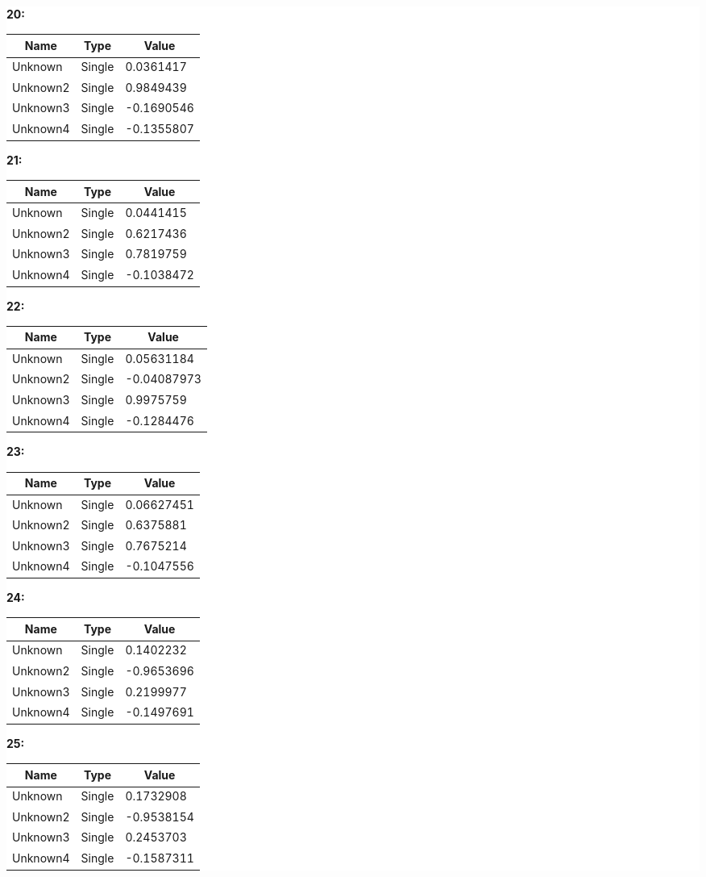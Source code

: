 
**20:**

Name	| Type	| Value
---	|---	|---	|
Unknown	|Single	|0.0361417
Unknown2	|Single	|0.9849439
Unknown3	|Single	|-0.1690546
Unknown4	|Single	|-0.1355807


**21:**

Name	| Type	| Value
---	|---	|---	|
Unknown	|Single	|0.0441415
Unknown2	|Single	|0.6217436
Unknown3	|Single	|0.7819759
Unknown4	|Single	|-0.1038472


**22:**

Name	| Type	| Value
---	|---	|---	|
Unknown	|Single	|0.05631184
Unknown2	|Single	|-0.04087973
Unknown3	|Single	|0.9975759
Unknown4	|Single	|-0.1284476


**23:**

Name	| Type	| Value
---	|---	|---	|
Unknown	|Single	|0.06627451
Unknown2	|Single	|0.6375881
Unknown3	|Single	|0.7675214
Unknown4	|Single	|-0.1047556


**24:**

Name	| Type	| Value
---	|---	|---	|
Unknown	|Single	|0.1402232
Unknown2	|Single	|-0.9653696
Unknown3	|Single	|0.2199977
Unknown4	|Single	|-0.1497691


**25:**

Name	| Type	| Value
---	|---	|---	|
Unknown	|Single	|0.1732908
Unknown2	|Single	|-0.9538154
Unknown3	|Single	|0.2453703
Unknown4	|Single	|-0.1587311
